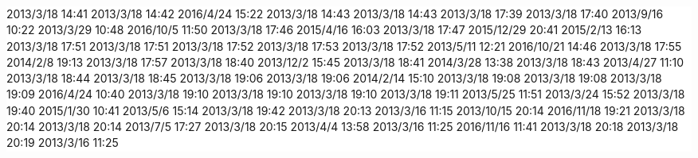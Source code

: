 2013/3/18 14:41
2013/3/18 14:42
2016/4/24 15:22
2013/3/18 14:43
2013/3/18 14:43
2013/3/18 17:39
2013/3/18 17:40
2013/9/16 10:22
2013/3/29 10:48
2016/10/5 11:50
2013/3/18 17:46
2015/4/16 16:03
2013/3/18 17:47
2015/12/29 20:41
2015/2/13 16:13
2013/3/18 17:51
2013/3/18 17:51
2013/3/18 17:52
2013/3/18 17:53
2013/3/18 17:52
2013/5/11 12:21
2016/10/21 14:46
2013/3/18 17:55
2014/2/8 19:13
2013/3/18 17:57
2013/3/18 18:40
2013/12/2 15:45
2013/3/18 18:41
2014/3/28 13:38
2013/3/18 18:43
2013/4/27 11:10
2013/3/18 18:44
2013/3/18 18:45
2013/3/18 19:06
2013/3/18 19:06
2014/2/14 15:10
2013/3/18 19:08
2013/3/18 19:08
2013/3/18 19:09
2016/4/24 10:40
2013/3/18 19:10
2013/3/18 19:10
2013/3/18 19:10
2013/3/18 19:11
2013/5/25 11:51
2013/3/24 15:52
2013/3/18 19:40
2015/1/30 10:41
2013/5/6 15:14
2013/3/18 19:42
2013/3/18 20:13
2013/3/16 11:15
2013/10/15 20:14
2016/11/18 19:21
2013/3/18 20:14
2013/3/18 20:14
2013/7/5 17:27
2013/3/18 20:15
2013/4/4 13:58
2013/3/16 11:25
2016/11/16 11:41
2013/3/18 20:18
2013/3/18 20:19
2013/3/16 11:25